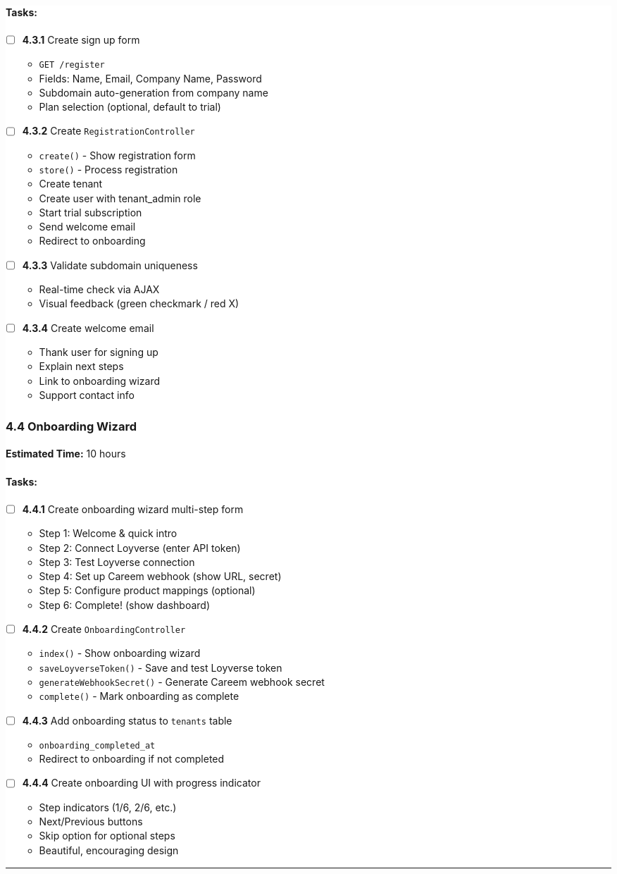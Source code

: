 #### Tasks:

- [ ] **4.3.1** Create sign up form
  - `GET /register`
  - Fields: Name, Email, Company Name, Password
  - Subdomain auto-generation from company name
  - Plan selection (optional, default to trial)

- [ ] **4.3.2** Create `RegistrationController`
  - `create()` - Show registration form
  - `store()` - Process registration
  - Create tenant
  - Create user with tenant_admin role
  - Start trial subscription
  - Send welcome email
  - Redirect to onboarding

- [ ] **4.3.3** Validate subdomain uniqueness
  - Real-time check via AJAX
  - Visual feedback (green checkmark / red X)

- [ ] **4.3.4** Create welcome email
  - Thank user for signing up
  - Explain next steps
  - Link to onboarding wizard
  - Support contact info

### 4.4 Onboarding Wizard

**Estimated Time:** 10 hours

#### Tasks:

- [ ] **4.4.1** Create onboarding wizard multi-step form
  - Step 1: Welcome & quick intro
  - Step 2: Connect Loyverse (enter API token)
  - Step 3: Test Loyverse connection
  - Step 4: Set up Careem webhook (show URL, secret)
  - Step 5: Configure product mappings (optional)
  - Step 6: Complete! (show dashboard)

- [ ] **4.4.2** Create `OnboardingController`
  - `index()` - Show onboarding wizard
  - `saveLoyverseToken()` - Save and test Loyverse token
  - `generateWebhookSecret()` - Generate Careem webhook secret
  - `complete()` - Mark onboarding as complete

- [ ] **4.4.3** Add onboarding status to `tenants` table
  - `onboarding_completed_at`
  - Redirect to onboarding if not completed

- [ ] **4.4.4** Create onboarding UI with progress indicator
  - Step indicators (1/6, 2/6, etc.)
  - Next/Previous buttons
  - Skip option for optional steps
  - Beautiful, encouraging design

---